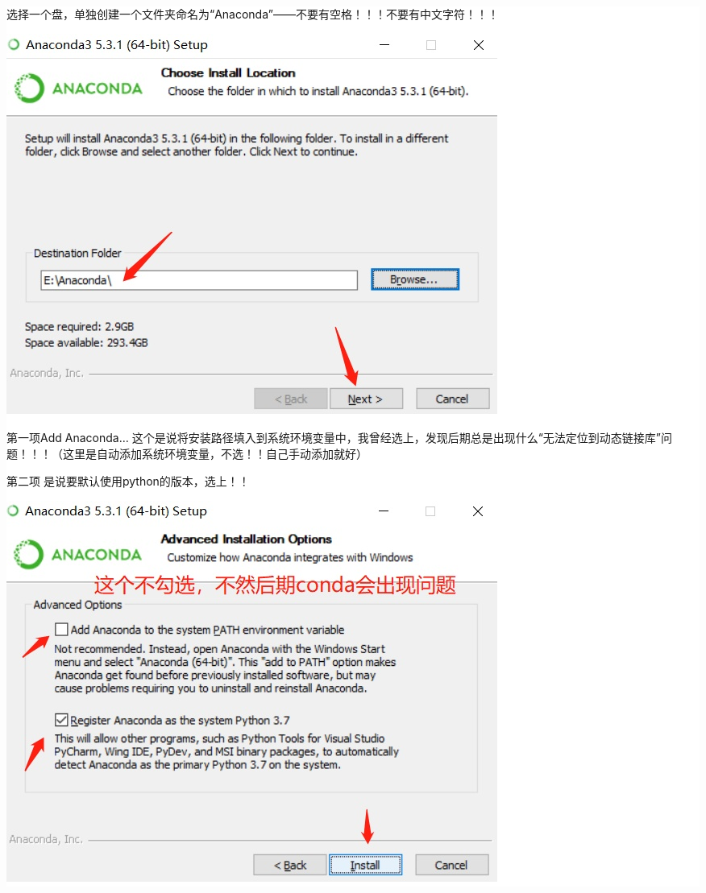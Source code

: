 选择一个盘，单独创建一个文件夹命名为“Anaconda”——不要有空格！！！不要有中文字符！！！

![v2-64590b21362f65132f54d1a597f0c809_r](image/v2-64590b21362f65132f54d1a597f0c809_r.jpg)

第一项Add Anaconda… 这个是说将安装路径填入到系统环境变量中，我曾经选上，发现后期总是出现什么“无法定位到动态链接库”问题！！！（这里是自动添加系统环境变量，不选！！自己手动添加就好）

第二项 是说要默认使用python的版本，选上！！

![v2-118a4d294002f24f36b86cb6250b2594_r](image/v2-118a4d294002f24f36b86cb6250b2594_r.jpg)

